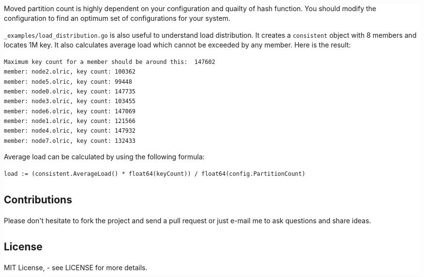 Moved partition count is highly dependent on your configuration and quailty of hash function. You should modify the configuration to find an optimum set of configurations
for your system.

`_examples/load_distribution.go` is also useful to understand load distribution. It creates a `consistent` object with 8 members and locates 1M key. It also calculates average 
load which cannot be exceeded by any member. Here is the result:

```
Maximum key count for a member should be around this:  147602
member: node2.olric, key count: 100362
member: node5.olric, key count: 99448
member: node0.olric, key count: 147735
member: node3.olric, key count: 103455
member: node6.olric, key count: 147069
member: node1.olric, key count: 121566
member: node4.olric, key count: 147932
member: node7.olric, key count: 132433
```

Average load can be calculated by using the following formula:

```
load := (consistent.AverageLoad() * float64(keyCount)) / float64(config.PartitionCount)
```

Contributions
-------------
Please don't hesitate to fork the project and send a pull request or just e-mail me to ask questions and share ideas.

License
-------
MIT License, - see LICENSE for more details.
